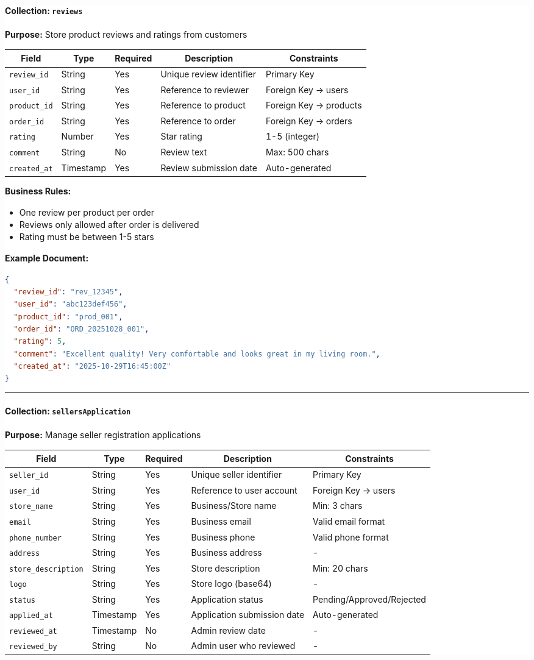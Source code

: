 
#### Collection: `reviews`
**Purpose:** Store product reviews and ratings from customers

| Field | Type | Required | Description | Constraints |
|-------|------|----------|-------------|-------------|
| `review_id` | String | Yes | Unique review identifier | Primary Key |
| `user_id` | String | Yes | Reference to reviewer | Foreign Key → users |
| `product_id` | String | Yes | Reference to product | Foreign Key → products |
| `order_id` | String | Yes | Reference to order | Foreign Key → orders |
| `rating` | Number | Yes | Star rating | 1-5 (integer) |
| `comment` | String | No | Review text | Max: 500 chars |
| `created_at` | Timestamp | Yes | Review submission date | Auto-generated |

**Business Rules:**
- One review per product per order
- Reviews only allowed after order is delivered
- Rating must be between 1-5 stars

**Example Document:**
```json
{
  "review_id": "rev_12345",
  "user_id": "abc123def456",
  "product_id": "prod_001",
  "order_id": "ORD_20251028_001",
  "rating": 5,
  "comment": "Excellent quality! Very comfortable and looks great in my living room.",
  "created_at": "2025-10-29T16:45:00Z"
}
```

---

#### Collection: `sellersApplication`
**Purpose:** Manage seller registration applications

| Field | Type | Required | Description | Constraints |
|-------|------|----------|-------------|-------------|
| `seller_id` | String | Yes | Unique seller identifier | Primary Key |
| `user_id` | String | Yes | Reference to user account | Foreign Key → users |
| `store_name` | String | Yes | Business/Store name | Min: 3 chars |
| `email` | String | Yes | Business email | Valid email format |
| `phone_number` | String | Yes | Business phone | Valid phone format |
| `address` | String | Yes | Business address | - |
| `store_description` | String | Yes | Store description | Min: 20 chars |
| `logo` | String | Yes | Store logo (base64) | - |
| `status` | String | Yes | Application status | Pending/Approved/Rejected |
| `applied_at` | Timestamp | Yes | Application submission date | Auto-generated |
| `reviewed_at` | Timestamp | No | Admin review date | - |
| `reviewed_by` | String | No | Admin user who reviewed | - |
